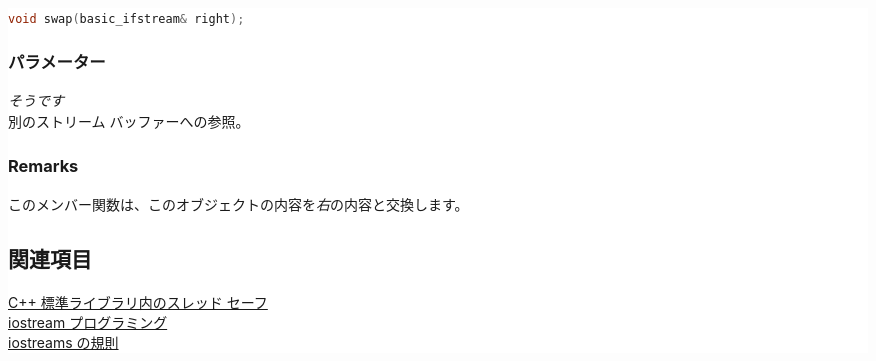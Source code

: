 ```cpp
void swap(basic_ifstream& right);
```

### <a name="parameters"></a>パラメーター

*そうです*\
別のストリーム バッファーへの参照。

### <a name="remarks"></a>Remarks

このメンバー関数は、このオブジェクトの内容を*右*の内容と交換します。

## <a name="see-also"></a>関連項目

[C++ 標準ライブラリ内のスレッド セーフ](../standard-library/thread-safety-in-the-cpp-standard-library.md)\
[iostream プログラミング](../standard-library/iostream-programming.md)\
[iostreams の規則](../standard-library/iostreams-conventions.md)
